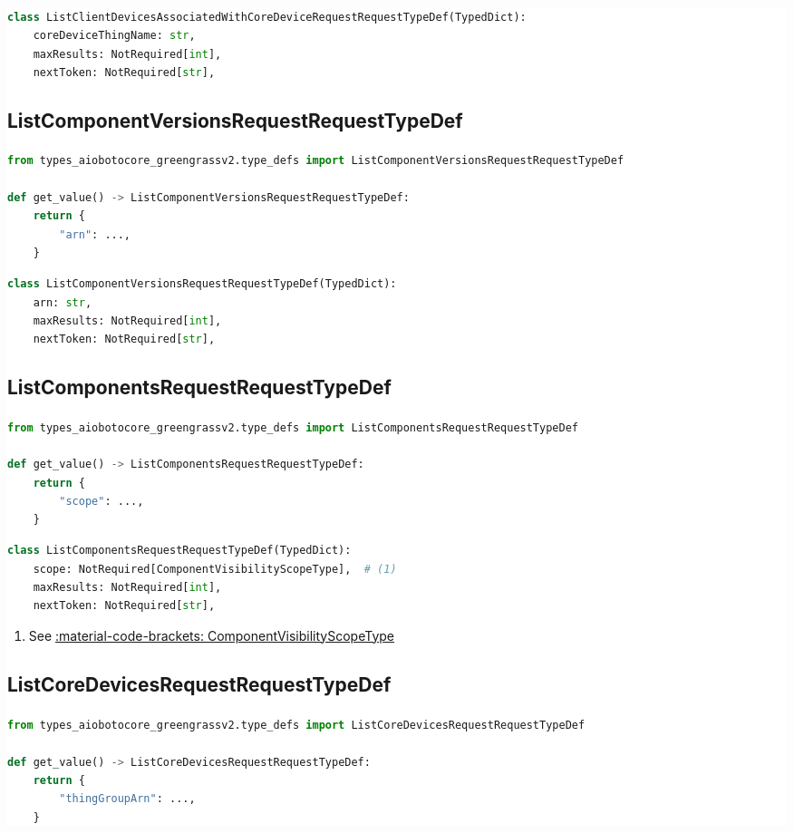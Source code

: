 ```python title="Definition"
class ListClientDevicesAssociatedWithCoreDeviceRequestRequestTypeDef(TypedDict):
    coreDeviceThingName: str,
    maxResults: NotRequired[int],
    nextToken: NotRequired[str],
```

## ListComponentVersionsRequestRequestTypeDef

```python title="Usage Example"
from types_aiobotocore_greengrassv2.type_defs import ListComponentVersionsRequestRequestTypeDef

def get_value() -> ListComponentVersionsRequestRequestTypeDef:
    return {
        "arn": ...,
    }
```

```python title="Definition"
class ListComponentVersionsRequestRequestTypeDef(TypedDict):
    arn: str,
    maxResults: NotRequired[int],
    nextToken: NotRequired[str],
```

## ListComponentsRequestRequestTypeDef

```python title="Usage Example"
from types_aiobotocore_greengrassv2.type_defs import ListComponentsRequestRequestTypeDef

def get_value() -> ListComponentsRequestRequestTypeDef:
    return {
        "scope": ...,
    }
```

```python title="Definition"
class ListComponentsRequestRequestTypeDef(TypedDict):
    scope: NotRequired[ComponentVisibilityScopeType],  # (1)
    maxResults: NotRequired[int],
    nextToken: NotRequired[str],
```

1. See [:material-code-brackets: ComponentVisibilityScopeType](./literals.md#componentvisibilityscopetype) 
## ListCoreDevicesRequestRequestTypeDef

```python title="Usage Example"
from types_aiobotocore_greengrassv2.type_defs import ListCoreDevicesRequestRequestTypeDef

def get_value() -> ListCoreDevicesRequestRequestTypeDef:
    return {
        "thingGroupArn": ...,
    }
```
